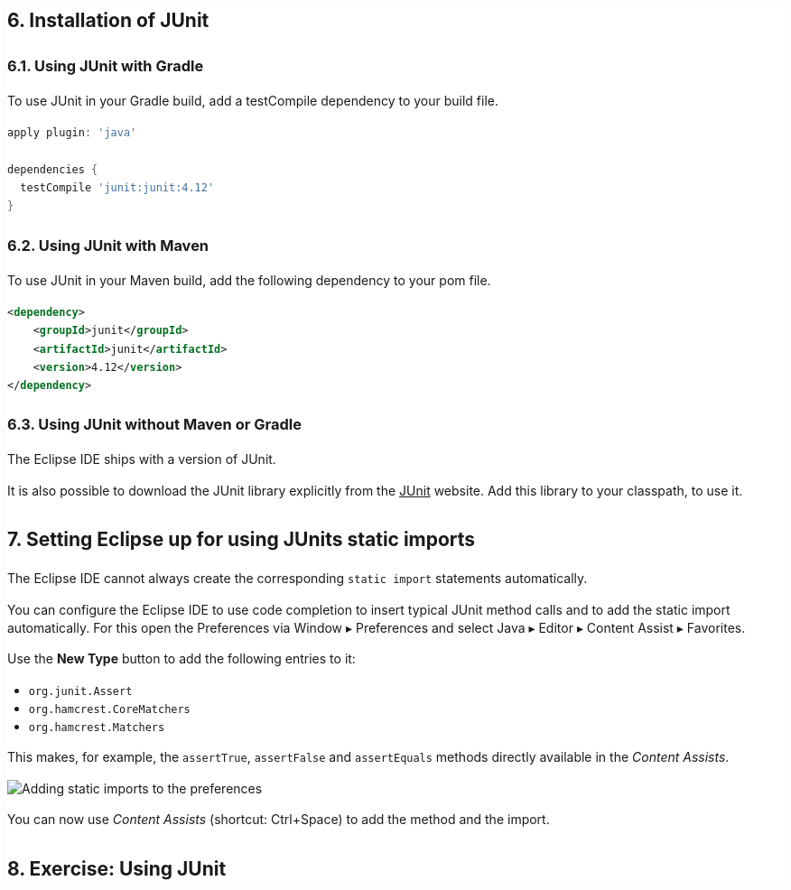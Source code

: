 ## 6. Installation of JUnit

### 6.1. Using JUnit with Gradle

To use JUnit in your Gradle build, add a testCompile dependency to your build file.

```groovy
apply plugin: 'java'

dependencies {
  testCompile 'junit:junit:4.12'
}
```

### 6.2. Using JUnit with Maven

To use JUnit in your Maven build, add the following dependency to your pom file.

```xml
<dependency>
    <groupId>junit</groupId>
    <artifactId>junit</artifactId>
    <version>4.12</version>
</dependency>
```

### 6.3. Using JUnit without Maven or Gradle

The Eclipse IDE ships with a version of JUnit.

It is also possible to download the JUnit library explicitly from the [JUnit](http://junit.org/) website. Add this library to your classpath, to use it.

## 7. Setting Eclipse up for using JUnits static imports

The Eclipse IDE cannot always create the corresponding `static import` statements automatically.

You can configure the Eclipse IDE to use code completion to insert typical JUnit method calls and to add the static import automatically. For this open the Preferences via Window ▸ Preferences and select Java ▸ Editor ▸ Content Assist ▸ Favorites.

Use the **New Type** button to add the following entries to it:

- `org.junit.Assert`
- `org.hamcrest.CoreMatchers`
- `org.hamcrest.Matchers`

This makes, for example, the `assertTrue`, `assertFalse` and `assertEquals` methods directly available in the *Content Assists*.

![Adding static imports to the preferences](http://www.vogella.com/tutorials/JUnit/img/xstaticimport10.png.pagespeed.ic.Rv9IRD2fb_.webp)

You can now use *Content Assists* (shortcut: Ctrl+Space) to add the method and the import.

## 8. Exercise: Using JUnit
